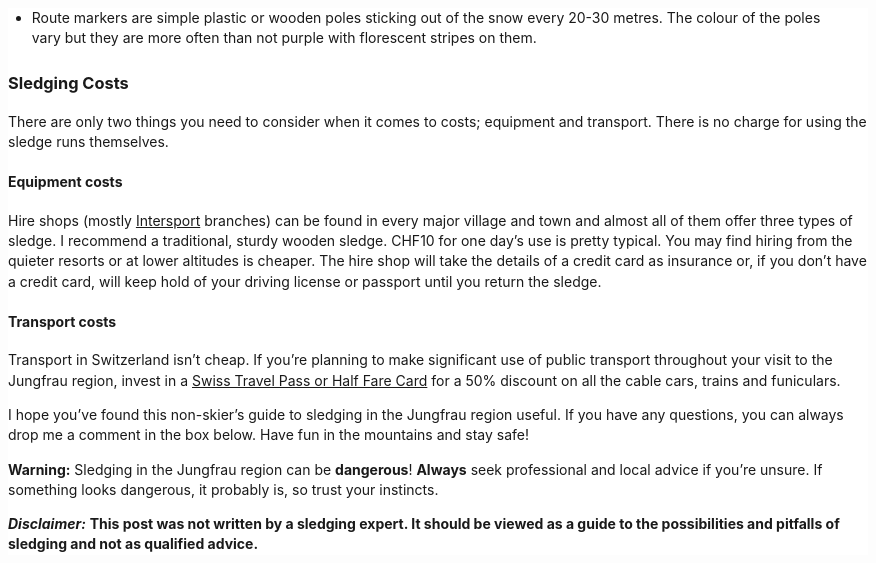 - Route markers are simple plastic or wooden poles sticking out of the snow every 20-30 metres. The colour of the poles vary but they are more often than not purple with florescent stripes on them.

### Sledging Costs

There are only two things you need to consider when it comes to costs; equipment and transport. There is no charge for using the sledge runs themselves.

#### Equipment costs

Hire shops (mostly [Intersport](https://www.intersport.ch/) branches) can be found in every major village and town and almost all of them offer three types of sledge. I recommend a traditional, sturdy wooden sledge. CHF10 for one day’s use is pretty typical. You may find hiring from the quieter resorts or at lower altitudes is cheaper. The hire shop will take the details of a credit card as insurance or, if you don’t have a credit card, will keep hold of your driving license or passport until you return the sledge.

#### Transport costs

Transport in Switzerland isn’t cheap. If you’re planning to make significant use of public transport throughout your visit to the Jungfrau region, invest in a [Swiss Travel Pass or Half Fare Card](https://www.sbb.ch/en/leisure-holidays/travel-in-switzerland/international-guests.html) for a 50% discount on all the cable cars, trains and funiculars.

I hope you’ve found this non-skier’s guide to sledging in the Jungfrau region useful. If you have any questions, you can always drop me a comment in the box below. Have fun in the mountains and stay safe!

****Warning:**** Sledging in the Jungfrau region can be ****dangerous****! __Always__ seek professional and local advice if you’re unsure. If something looks dangerous, it probably is, so trust your instincts.

_****Disclaimer:****_ __This post was not written by a sledging expert. It should be viewed as a guide to the possibilities and pitfalls of sledging and not as qualified advice.__
